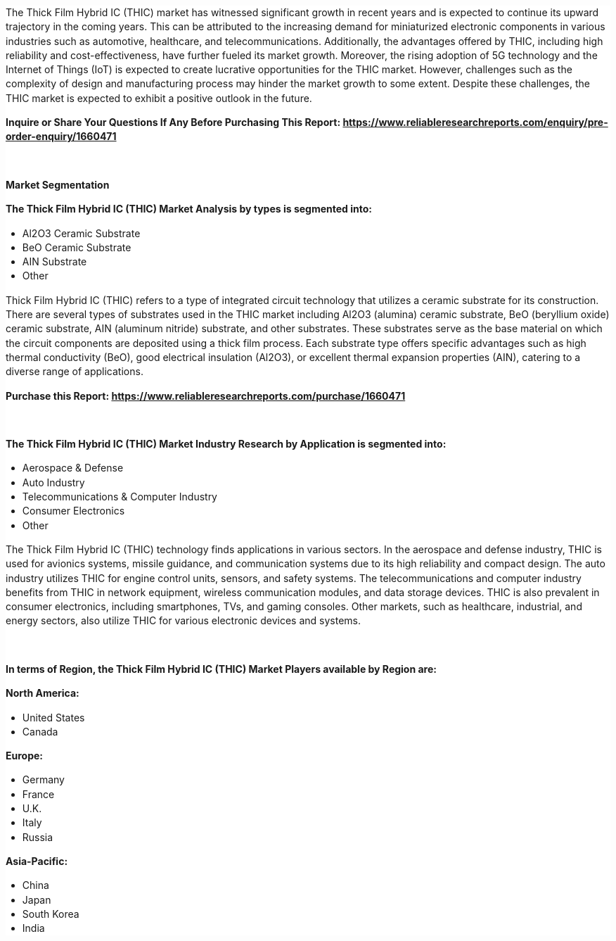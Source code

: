 <p><p>The Thick Film Hybrid IC (THIC) market has witnessed significant growth in recent years and is expected to continue its upward trajectory in the coming years. This can be attributed to the increasing demand for miniaturized electronic components in various industries such as automotive, healthcare, and telecommunications. Additionally, the advantages offered by THIC, including high reliability and cost-effectiveness, have further fueled its market growth. Moreover, the rising adoption of 5G technology and the Internet of Things (IoT) is expected to create lucrative opportunities for the THIC market. However, challenges such as the complexity of design and manufacturing process may hinder the market growth to some extent. Despite these challenges, the THIC market is expected to exhibit a positive outlook in the future.</p></p>
<p><strong>Inquire or Share Your Questions If Any Before Purchasing This Report: <a href="https://www.reliableresearchreports.com/enquiry/pre-order-enquiry/1660471">https://www.reliableresearchreports.com/enquiry/pre-order-enquiry/1660471</a></strong></p>
<p>&nbsp;</p>
<p><strong>Market Segmentation</strong></p>
<p><strong>The Thick Film Hybrid IC (THIC) Market Analysis by types is segmented into:</strong></p>
<p><ul><li>Al2O3 Ceramic Substrate</li><li>BeO Ceramic Substrate</li><li>AIN Substrate</li><li>Other</li></ul></p>
<p><p>Thick Film Hybrid IC (THIC) refers to a type of integrated circuit technology that utilizes a ceramic substrate for its construction. There are several types of substrates used in the THIC market including Al2O3 (alumina) ceramic substrate, BeO (beryllium oxide) ceramic substrate, AIN (aluminum nitride) substrate, and other substrates. These substrates serve as the base material on which the circuit components are deposited using a thick film process. Each substrate type offers specific advantages such as high thermal conductivity (BeO), good electrical insulation (Al2O3), or excellent thermal expansion properties (AIN), catering to a diverse range of applications.</p></p>
<p><strong>Purchase this Report:&nbsp;<a href="https://www.reliableresearchreports.com/purchase/1660471">https://www.reliableresearchreports.com/purchase/1660471</a></strong></p>
<p>&nbsp;</p>
<p><strong>The Thick Film Hybrid IC (THIC) Market Industry Research by Application is segmented into:</strong></p>
<p><ul><li>Aerospace & Defense</li><li>Auto Industry</li><li>Telecommunications & Computer Industry</li><li>Consumer Electronics</li><li>Other</li></ul></p>
<p><p>The Thick Film Hybrid IC (THIC) technology finds applications in various sectors. In the aerospace and defense industry, THIC is used for avionics systems, missile guidance, and communication systems due to its high reliability and compact design. The auto industry utilizes THIC for engine control units, sensors, and safety systems. The telecommunications and computer industry benefits from THIC in network equipment, wireless communication modules, and data storage devices. THIC is also prevalent in consumer electronics, including smartphones, TVs, and gaming consoles. Other markets, such as healthcare, industrial, and energy sectors, also utilize THIC for various electronic devices and systems.</p></p>
<p>&nbsp;</p>
<p><strong>In terms of Region, the Thick Film Hybrid IC (THIC) Market Players available by Region are:</strong></p>
<p>
    <p> <strong> North America: </strong>
        <ul>
            <li>United States</li>
            <li>Canada</li>
        </ul>
        </p> 
    <p> <strong> Europe: </strong>
        <ul>
            <li>Germany</li>
            <li>France</li>
            <li>U.K.</li>
            <li>Italy</li>
            <li>Russia</li>
        </ul>
        </p> 
    <p> <strong> Asia-Pacific: </strong>
        <ul>
            <li>China</li>
            <li>Japan</li>
            <li>South Korea</li>
            <li>India</li>